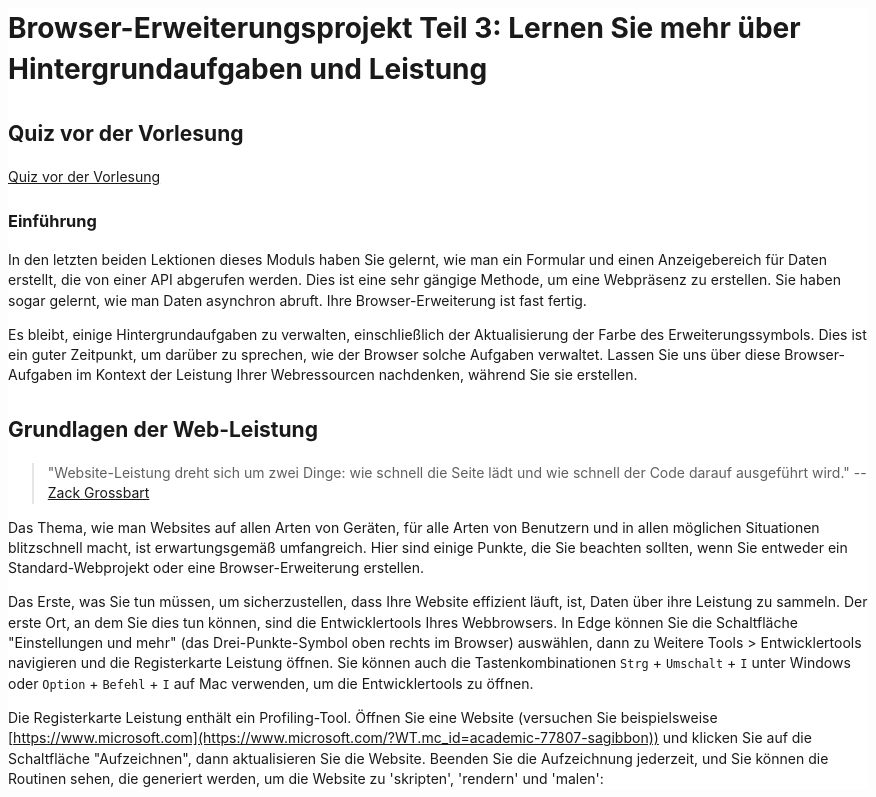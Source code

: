 
# Browser-Erweiterungsprojekt Teil 3: Lernen Sie mehr über Hintergrundaufgaben und Leistung

## Quiz vor der Vorlesung

[Quiz vor der Vorlesung](https://ff-quizzes.netlify.app/web/quiz/27)

### Einführung

In den letzten beiden Lektionen dieses Moduls haben Sie gelernt, wie man ein Formular und einen Anzeigebereich für Daten erstellt, die von einer API abgerufen werden. Dies ist eine sehr gängige Methode, um eine Webpräsenz zu erstellen. Sie haben sogar gelernt, wie man Daten asynchron abruft. Ihre Browser-Erweiterung ist fast fertig.

Es bleibt, einige Hintergrundaufgaben zu verwalten, einschließlich der Aktualisierung der Farbe des Erweiterungssymbols. Dies ist ein guter Zeitpunkt, um darüber zu sprechen, wie der Browser solche Aufgaben verwaltet. Lassen Sie uns über diese Browser-Aufgaben im Kontext der Leistung Ihrer Webressourcen nachdenken, während Sie sie erstellen.

## Grundlagen der Web-Leistung

> "Website-Leistung dreht sich um zwei Dinge: wie schnell die Seite lädt und wie schnell der Code darauf ausgeführt wird." -- [Zack Grossbart](https://www.smashingmagazine.com/2012/06/javascript-profiling-chrome-developer-tools/)

Das Thema, wie man Websites auf allen Arten von Geräten, für alle Arten von Benutzern und in allen möglichen Situationen blitzschnell macht, ist erwartungsgemäß umfangreich. Hier sind einige Punkte, die Sie beachten sollten, wenn Sie entweder ein Standard-Webprojekt oder eine Browser-Erweiterung erstellen.

Das Erste, was Sie tun müssen, um sicherzustellen, dass Ihre Website effizient läuft, ist, Daten über ihre Leistung zu sammeln. Der erste Ort, an dem Sie dies tun können, sind die Entwicklertools Ihres Webbrowsers. In Edge können Sie die Schaltfläche "Einstellungen und mehr" (das Drei-Punkte-Symbol oben rechts im Browser) auswählen, dann zu Weitere Tools > Entwicklertools navigieren und die Registerkarte Leistung öffnen. Sie können auch die Tastenkombinationen `Strg` + `Umschalt` + `I` unter Windows oder `Option` + `Befehl` + `I` auf Mac verwenden, um die Entwicklertools zu öffnen.

Die Registerkarte Leistung enthält ein Profiling-Tool. Öffnen Sie eine Website (versuchen Sie beispielsweise [https://www.microsoft.com](https://www.microsoft.com/?WT.mc_id=academic-77807-sagibbon)) und klicken Sie auf die Schaltfläche "Aufzeichnen", dann aktualisieren Sie die Website. Beenden Sie die Aufzeichnung jederzeit, und Sie können die Routinen sehen, die generiert werden, um die Website zu 'skripten', 'rendern' und 'malen':

